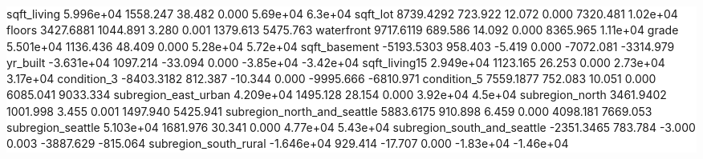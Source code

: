   <th>sqft_living</th>                 <td> 5.996e+04</td> <td> 1558.247</td> <td>   38.482</td> <td> 0.000</td> <td> 5.69e+04</td> <td>  6.3e+04</td>
</tr>
<tr>
  <th>sqft_lot</th>                    <td> 8739.4292</td> <td>  723.922</td> <td>   12.072</td> <td> 0.000</td> <td> 7320.481</td> <td> 1.02e+04</td>
</tr>
<tr>
  <th>floors</th>                      <td> 3427.6881</td> <td> 1044.891</td> <td>    3.280</td> <td> 0.001</td> <td> 1379.613</td> <td> 5475.763</td>
</tr>
<tr>
  <th>waterfront</th>                  <td> 9717.6119</td> <td>  689.586</td> <td>   14.092</td> <td> 0.000</td> <td> 8365.965</td> <td> 1.11e+04</td>
</tr>
<tr>
  <th>grade</th>                       <td> 5.501e+04</td> <td> 1136.436</td> <td>   48.409</td> <td> 0.000</td> <td> 5.28e+04</td> <td> 5.72e+04</td>
</tr>
<tr>
  <th>sqft_basement</th>               <td>-5193.5303</td> <td>  958.403</td> <td>   -5.419</td> <td> 0.000</td> <td>-7072.081</td> <td>-3314.979</td>
</tr>
<tr>
  <th>yr_built</th>                    <td>-3.631e+04</td> <td> 1097.214</td> <td>  -33.094</td> <td> 0.000</td> <td>-3.85e+04</td> <td>-3.42e+04</td>
</tr>
<tr>
  <th>sqft_living15</th>               <td> 2.949e+04</td> <td> 1123.165</td> <td>   26.253</td> <td> 0.000</td> <td> 2.73e+04</td> <td> 3.17e+04</td>
</tr>
<tr>
  <th>condition_3</th>                 <td>-8403.3182</td> <td>  812.387</td> <td>  -10.344</td> <td> 0.000</td> <td>-9995.666</td> <td>-6810.971</td>
</tr>
<tr>
  <th>condition_5</th>                 <td> 7559.1877</td> <td>  752.083</td> <td>   10.051</td> <td> 0.000</td> <td> 6085.041</td> <td> 9033.334</td>
</tr>
<tr>
  <th>subregion_east_urban</th>        <td> 4.209e+04</td> <td> 1495.128</td> <td>   28.154</td> <td> 0.000</td> <td> 3.92e+04</td> <td>  4.5e+04</td>
</tr>
<tr>
  <th>subregion_north</th>             <td> 3461.9402</td> <td> 1001.998</td> <td>    3.455</td> <td> 0.001</td> <td> 1497.940</td> <td> 5425.941</td>
</tr>
<tr>
  <th>subregion_north_and_seattle</th> <td> 5883.6175</td> <td>  910.898</td> <td>    6.459</td> <td> 0.000</td> <td> 4098.181</td> <td> 7669.053</td>
</tr>
<tr>
  <th>subregion_seattle</th>           <td> 5.103e+04</td> <td> 1681.976</td> <td>   30.341</td> <td> 0.000</td> <td> 4.77e+04</td> <td> 5.43e+04</td>
</tr>
<tr>
  <th>subregion_south_and_seattle</th> <td>-2351.3465</td> <td>  783.784</td> <td>   -3.000</td> <td> 0.003</td> <td>-3887.629</td> <td> -815.064</td>
</tr>
<tr>
  <th>subregion_south_rural</th>       <td>-1.646e+04</td> <td>  929.414</td> <td>  -17.707</td> <td> 0.000</td> <td>-1.83e+04</td> <td>-1.46e+04</td>
</tr>
<tr>